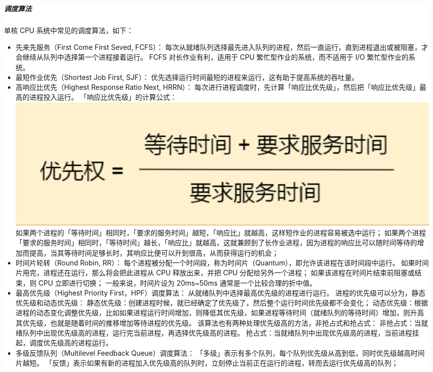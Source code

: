 ##### 调度算法
单核 CPU 系统中常⻅的调度算法，如下：
* 先来先服务（First Come First Seved, FCFS）：
每次从就绪队列选择最先进⼊队列的进程，然后⼀直运⾏，直到进程退出或被阻塞，才会继续从队列中选择第⼀个进程接着运⾏。
FCFS 对⻓作业有利，适⽤于 CPU 繁忙型作业的系统，⽽不适⽤于 I/O 繁忙型作业的系统。
* 最短作业优先（Shortest Job First, SJF）：
优先选择运⾏时间最短的进程来运⾏，这有助于提⾼系统的吞吐量。
* ⾼响应⽐优先（Highest Response Ratio Next, HRRN）：
每次进⾏进程调度时，先计算「响应⽐优先级」，然后把「响应⽐优先级」最⾼的进程投⼊运⾏。
「响应⽐优先级」的计算公式：
![](%E7%B3%BB%E7%BB%9F/41374C1C-6A08-437A-8618-3BFB5287BA43.png)
如果两个进程的「等待时间」相同时，「要求的服务时间」越短，「响应⽐」就越⾼，这样短作业的进程容易被选中运⾏；
如果两个进程「要求的服务时间」相同时，「等待时间」越⻓，「响应⽐」就越⾼，这就兼顾到了⻓作业进程，因为进程的响应⽐可以随时间等待的增加⽽提⾼，当其等待时间⾜够⻓时，其响应⽐便可以升到很⾼，从⽽获得运⾏的机会；
* 时间⽚轮转（Round Robin, RR）：
每个进程被分配⼀个时间段，称为时间⽚（Quantum），即允许该进程在该时间段中运⾏。
如果时间⽚⽤完，进程还在运⾏，那么将会把此进程从 CPU 释放出来，并把 CPU 分配给另外⼀个进程；
如果该进程在时间⽚结束前阻塞或结束，则 CPU ⽴即进⾏切换；
⼀般来说，时间⽚设为     20ms~50ms  通常是⼀个⽐较合理的折中值。
* 最⾼优先级（Highest Priority First，HPF）调度算法：
从就绪队列中选择最⾼优先级的进程进⾏运⾏。
进程的优先级可以分为，静态优先级和动态优先级：
        静态优先级：创建进程时候，就已经确定了优先级了，然后整个运⾏时间优先级都不会变化； 
        动态优先级：根据进程的动态变化调整优先级，⽐如如果进程运⾏时间增加，则降低其优先级，如果进程等待时间（就绪队列的等待时间）增加，则升⾼其优先级，也就是随着时间的推移增加等待进程的优先级。
该算法也有两种处理优先级⾼的⽅法，⾮抢占式和抢占式：
         ⾮抢占式：当就绪队列中出现优先级⾼的进程，运⾏完当前进程，再选择优先级⾼的进程。 
         抢占式：当就绪队列中出现优先级⾼的进程，当前进程挂起，调度优先级⾼的进程运⾏。
* 多级反馈队列（Multilevel Feedback Queue）调度算法：
「多级」表示有多个队列，每个队列优先级从⾼到低，同时优先级越⾼时间⽚越短。
「反馈」表示如果有新的进程加⼊优先级⾼的队列时，⽴刻停⽌当前正在运⾏的进程，转⽽去运⾏优先级⾼的队列；